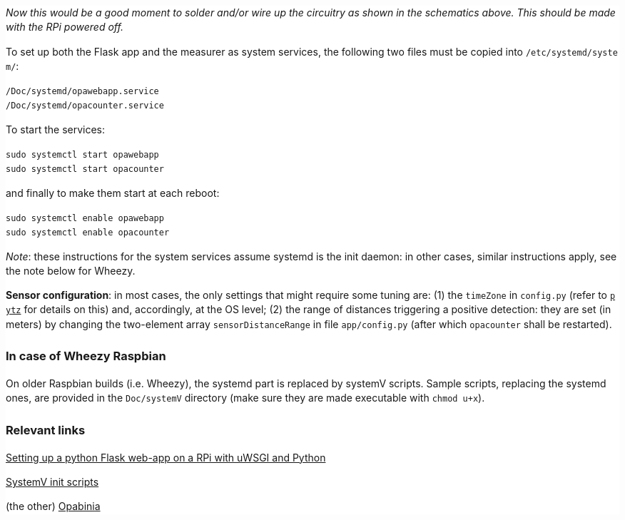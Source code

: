 _Now this would be a good moment to solder and/or wire up the circuitry as
shown in the schematics above. This should be made with the RPi powered off._

To set up both the Flask app and the measurer as system services,
the following two files must be copied into `/etc/systemd/system/`:

    /Doc/systemd/opawebapp.service
    /Doc/systemd/opacounter.service

To start the services:

    sudo systemctl start opawebapp
    sudo systemctl start opacounter

and finally to make them start at each reboot:

    sudo systemctl enable opawebapp
    sudo systemctl enable opacounter

_Note_: these instructions for the system services assume systemd is the init daemon:
in other cases, similar instructions apply, see the note below for Wheezy.

__Sensor configuration__: in most cases, the only settings that might require
some tuning are: (1) the `timeZone` in `config.py`
(refer to [`pytz`](https://pypi.python.org/pypi/pytz) for details on this)
and, accordingly, at the OS level;
(2) the range of distances triggering a positive detection:
they are set (in meters) by changing the two-element array `sensorDistanceRange`
in file `app/config.py` (after which `opacounter` shall be restarted).

### In case of Wheezy Raspbian

On older Raspbian builds (i.e. Wheezy), the systemd part is replaced by systemV scripts.
Sample scripts, replacing the systemd ones, are provided in the `Doc/systemV` directory
(make sure they are made executable with `chmod u+x`).

### Relevant links
  
[Setting up a python Flask web-app on a RPi with uWSGI and Python](https://iotbytes.wordpress.com/python-flask-web-application-on-raspberry-pi-with-nginx-and-uwsgi/)

[SystemV init scripts](https://blog.frd.mn/how-to-set-up-proper-startstop-services-ubuntu-debian-mac-windows/)

(the other) [Opabinia](http://www.prehistoric-wildlife.com/species/o/opabinia.html)
